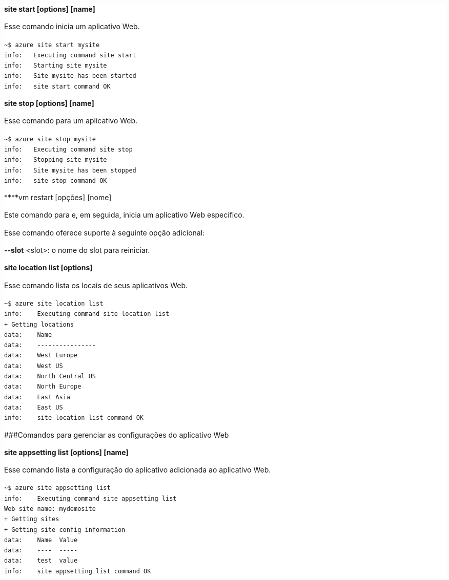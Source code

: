 
**site start [options] [name]**

Esse comando inicia um aplicativo Web.

	~$ azure site start mysite
	info:   Executing command site start
	info:   Starting site mysite
	info:   Site mysite has been started
	info:   site start command OK

**site stop [options] [name]**

Esse comando para um aplicativo Web.

	~$ azure site stop mysite
	info:   Executing command site stop
	info:   Stopping site mysite
	info:   Site mysite has been stopped
	info:   site stop command OK

****vm restart [opções] [nome]

Este comando para e, em seguida, inicia um aplicativo Web específico.

Esse comando oferece suporte à seguinte opção adicional:

**--slot** &lt;slot>: o nome do slot para reiniciar.


**site location list [options]**

Esse comando lista os locais de seus aplicativos Web.

	~$ azure site location list
	info:    Executing command site location list
	+ Getting locations
	data:    Name
	data:    ----------------
	data:    West Europe
	data:    West US
	data:    North Central US
	data:    North Europe
	data:    East Asia
	data:    East US
	info:    site location list command OK

###Comandos para gerenciar as configurações do aplicativo Web

**site appsetting list [options] [name]**

Esse comando lista a configuração do aplicativo adicionada ao aplicativo Web.

	~$ azure site appsetting list
	info:    Executing command site appsetting list
	Web site name: mydemosite
	+ Getting sites
	+ Getting site config information
	data:    Name  Value
	data:    ----  -----
	data:    test  value
	info:    site appsetting list command OK
